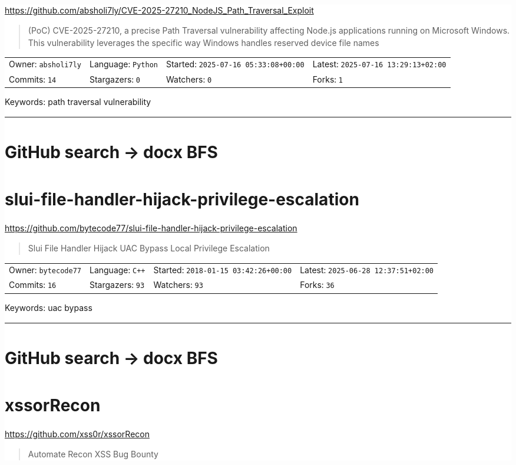 https://github.com/absholi7ly/CVE-2025-27210_NodeJS_Path_Traversal_Exploit
<blockquote>
(PoC) CVE-2025-27210, a precise Path Traversal vulnerability affecting Node.js applications running on Microsoft Windows. This vulnerability leverages the specific way Windows handles reserved device file names 
</blockquote>

<table><tr>
<tr><td>Owner: <code>absholi7ly</code></td>
    <td>Language: <code>Python</code></td>
    <td>Started: <code>2025-07-16 05:33:08+00:00</code></td>
    <td>Latest: <code>2025-07-16 13:29:13+02:00</code></td></tr>
<tr><td>Commits: <code>14</code></td>
    <td>Stargazers: <code>0</code></td>
    <td>Watchers: <code>0</code></td>
    <td>Forks: <code>1</code></td></tr>
</table>
Keywords: path traversal vulnerability

---

# GitHub search -> docx BFS
# slui-file-handler-hijack-privilege-escalation

https://github.com/bytecode77/slui-file-handler-hijack-privilege-escalation
<blockquote>
Slui File Handler Hijack UAC Bypass Local Privilege Escalation
</blockquote>

<table><tr>
<tr><td>Owner: <code>bytecode77</code></td>
    <td>Language: <code>C++</code></td>
    <td>Started: <code>2018-01-15 03:42:26+00:00</code></td>
    <td>Latest: <code>2025-06-28 12:37:51+02:00</code></td></tr>
<tr><td>Commits: <code>16</code></td>
    <td>Stargazers: <code>93</code></td>
    <td>Watchers: <code>93</code></td>
    <td>Forks: <code>36</code></td></tr>
</table>
Keywords: uac bypass

---

# GitHub search -> docx BFS
# xssorRecon

https://github.com/xss0r/xssorRecon
<blockquote>
Automate Recon XSS Bug Bounty 
</blockquote>

